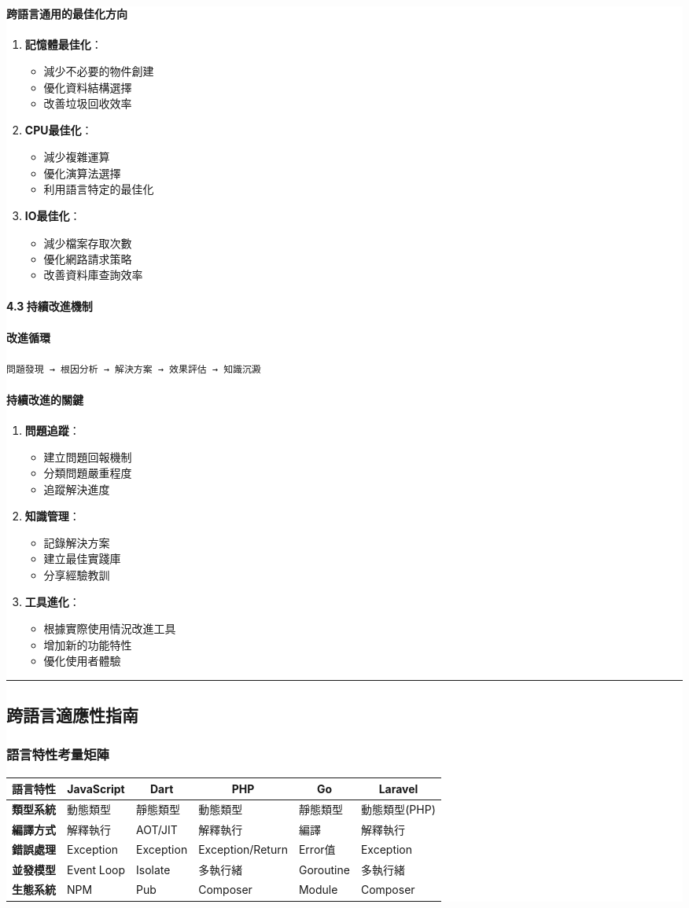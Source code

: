 #### 跨語言通用的最佳化方向

1. **記憶體最佳化**：
   - 減少不必要的物件創建
   - 優化資料結構選擇
   - 改善垃圾回收效率

2. **CPU最佳化**：
   - 減少複雜運算
   - 優化演算法選擇
   - 利用語言特定的最佳化

3. **IO最佳化**：
   - 減少檔案存取次數
   - 優化網路請求策略
   - 改善資料庫查詢效率

#### 4.3 持續改進機制

#### 改進循環

```
問題發現 → 根因分析 → 解決方案 → 效果評估 → 知識沉澱
```

#### 持續改進的關鍵

1. **問題追蹤**：
   - 建立問題回報機制
   - 分類問題嚴重程度
   - 追蹤解決進度

2. **知識管理**：
   - 記錄解決方案
   - 建立最佳實踐庫
   - 分享經驗教訓

3. **工具進化**：
   - 根據實際使用情況改進工具
   - 增加新的功能特性
   - 優化使用者體驗

---

## 跨語言適應性指南

### 語言特性考量矩陣

| 語言特性 | JavaScript | Dart | PHP | Go | Laravel |
|---------|------------|------|-----|----|---------|
| **類型系統** | 動態類型 | 靜態類型 | 動態類型 | 靜態類型 | 動態類型(PHP) |
| **編譯方式** | 解釋執行 | AOT/JIT | 解釋執行 | 編譯 | 解釋執行 |
| **錯誤處理** | Exception | Exception | Exception/Return | Error值 | Exception |
| **並發模型** | Event Loop | Isolate | 多執行緒 | Goroutine | 多執行緒 |
| **生態系統** | NPM | Pub | Composer | Module | Composer |
